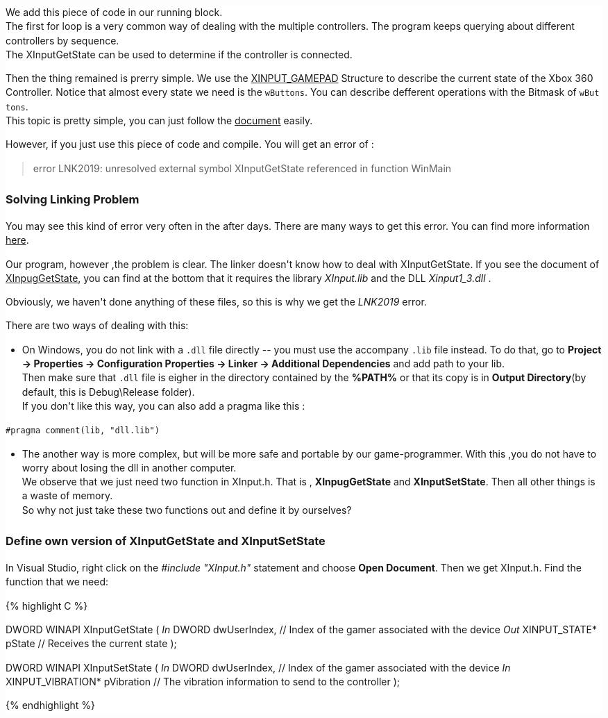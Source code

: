 
We add this piece of code in our running block.   
The first for loop is a very common way of dealing with the multiple controllers. The program keeps querying about different controllers by sequence.  
The XInputGetState can be used to determine if the controller is connected. 

Then the thing remained is prerry simple. We use the [XINPUT_GAMEPAD](https://msdn.microsoft.com/en-us/library/windows/desktop/microsoft.directx_sdk.reference.xinput_gamepad(v=vs.85).aspx) Structure to describe the current state of the Xbox 360 Controller. Notice that almost every state we need is the `wButtons`. You can describe defferent operations with the Bitmask of `wButtons`.  
This topic is pretty simple, you can just follow the [document](https://msdn.microsoft.com/en-us/library/windows/desktop/microsoft.directx_sdk.reference.xinput_gamepad(v=vs.85).aspx) easily.

However, if you just use this piece of code and compile. You will get an error of :
>error LNK2019: unresolved external symbol XInputGetState referenced in function WinMain

### Solving Linking Problem
You may see this kind of error very often in the after days. There are many ways to get this error. You can find more information [here](https://docs.microsoft.com/en-us/cpp/error-messages/tool-errors/linker-tools-error-lnk2019).   

Our program, however ,the problem is clear. The linker doesn't know how to deal with XInputGetState.
If you see the document of [XInpugGetState]((https://msdn.microsoft.com/en-us/library/windows/desktop/microsoft.directx_sdk.reference.xinputgetstate(v=vs.85).aspx) ), you can find at the bottom that it requires the library *XInput.lib* and the DLL *Xinput1_3.dll* .

Obviously, we haven't done anything of these files, so this is why we get the *LNK2019* error.

There are two ways of dealing with this: 

- On Windows, you do not link with a `.dll` file directly -- you must use the accompany `.lib` file instead. To do that, go to **Project -> Properties -> Configuration Properties -> Linker -> Additional Dependencies** and add path to your lib.  
Then make sure that `.dll` file is eigher in the directory contained by the **%PATH%** or that its copy is in **Output Directory**(by default, this is Debug\Release folder).  
If you don't like this way, you can also add a pragma like this :
```
#pragma comment(lib, "dll.lib")
```

- The another way is more complex, but will be more safe and portable by our game-programmer. With this ,you do not have to worry about losing the dll in another computer.  
We observe that we just need two function in XInput.h. That is , **XInpugGetState** and **XInputSetState**. Then all other things is a waste of memory.  
So why not just take these two functions out and define it by ourselves?

### Define own version of XInputGetState and XInputSetState
In Visual Studio, right click on the *#include "XInput.h"* statement and choose **Open Document**. Then we get XInput.h.
Find the function that we need:

{% highlight C %}

DWORD WINAPI XInputGetState
(
    _In_  DWORD         dwUserIndex,  // Index of the gamer associated with the device
    _Out_ XINPUT_STATE* pState        // Receives the current state
);

DWORD WINAPI XInputSetState
(
    _In_ DWORD             dwUserIndex,  // Index of the gamer associated with the device
    _In_ XINPUT_VIBRATION* pVibration    // The vibration information to send to the controller
);

{% endhighlight %}
